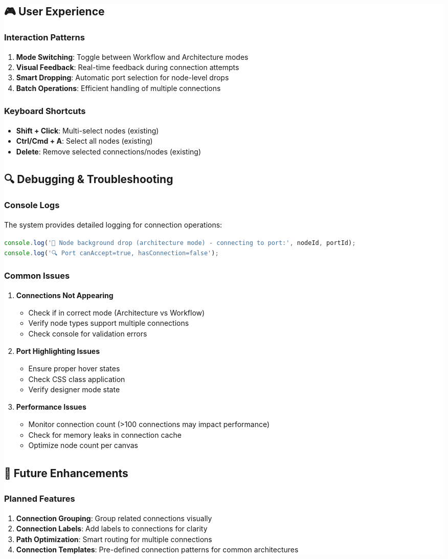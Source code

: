 ## 🎮 User Experience

### Interaction Patterns

1. **Mode Switching**: Toggle between Workflow and Architecture modes
2. **Visual Feedback**: Real-time feedback during connection attempts
3. **Smart Dropping**: Automatic port selection for node-level drops
4. **Batch Operations**: Efficient handling of multiple connections

### Keyboard Shortcuts

- **Shift + Click**: Multi-select nodes (existing)
- **Ctrl/Cmd + A**: Select all nodes (existing)
- **Delete**: Remove selected connections/nodes (existing)

## 🔍 Debugging & Troubleshooting

### Console Logs

The system provides detailed logging for connection operations:

```javascript
console.log('📍 Node background drop (architecture mode) - connecting to port:', nodeId, portId);
console.log('🔍 Port canAccept=true, hasConnection=false');
```

### Common Issues

1. **Connections Not Appearing**
   - Check if in correct mode (Architecture vs Workflow)
   - Verify node types support multiple connections
   - Check console for validation errors

2. **Port Highlighting Issues**
   - Ensure proper hover states
   - Check CSS class application
   - Verify designer mode state

3. **Performance Issues**
   - Monitor connection count (>100 connections may impact performance)
   - Check for memory leaks in connection cache
   - Optimize node count per canvas

## 🚀 Future Enhancements

### Planned Features

1. **Connection Grouping**: Group related connections visually
2. **Connection Labels**: Add labels to connections for clarity
3. **Path Optimization**: Smart routing for multiple connections
4. **Connection Templates**: Pre-defined connection patterns for common architectures
